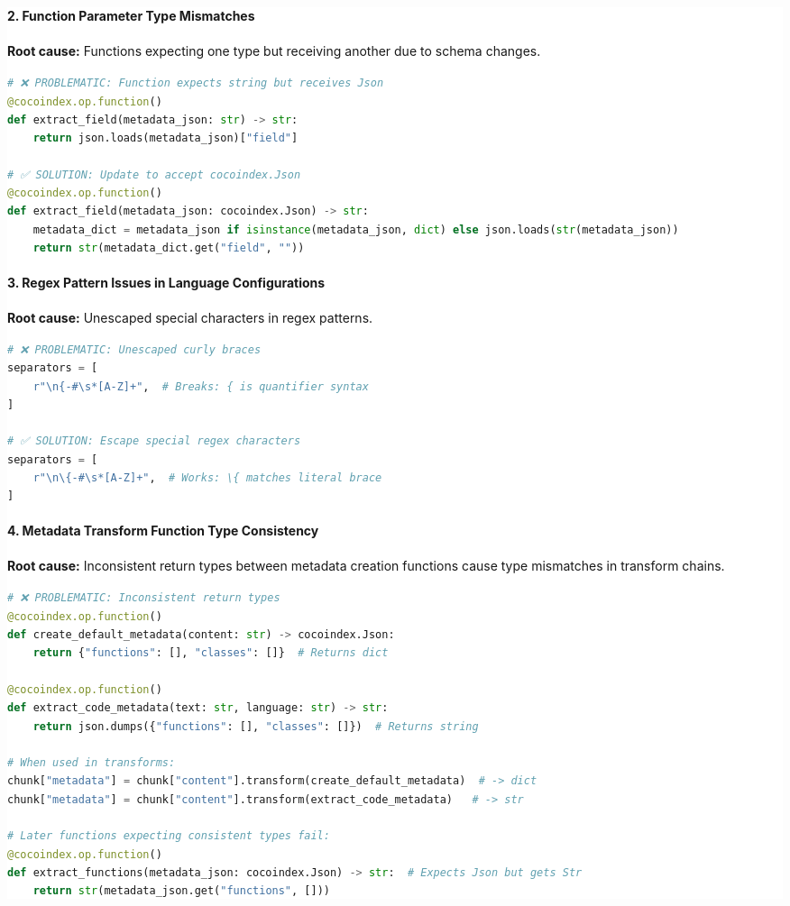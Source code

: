 #### 2. Function Parameter Type Mismatches
**Root cause:** Functions expecting one type but receiving another due to schema changes.

```python
# ❌ PROBLEMATIC: Function expects string but receives Json
@cocoindex.op.function()
def extract_field(metadata_json: str) -> str:
    return json.loads(metadata_json)["field"]

# ✅ SOLUTION: Update to accept cocoindex.Json
@cocoindex.op.function()
def extract_field(metadata_json: cocoindex.Json) -> str:
    metadata_dict = metadata_json if isinstance(metadata_json, dict) else json.loads(str(metadata_json))
    return str(metadata_dict.get("field", ""))
```

#### 3. Regex Pattern Issues in Language Configurations
**Root cause:** Unescaped special characters in regex patterns.

```python
# ❌ PROBLEMATIC: Unescaped curly braces
separators = [
    r"\n{-#\s*[A-Z]+",  # Breaks: { is quantifier syntax
]

# ✅ SOLUTION: Escape special regex characters  
separators = [
    r"\n\{-#\s*[A-Z]+",  # Works: \{ matches literal brace
]
```

#### 4. Metadata Transform Function Type Consistency
**Root cause:** Inconsistent return types between metadata creation functions cause type mismatches in transform chains.

```python
# ❌ PROBLEMATIC: Inconsistent return types
@cocoindex.op.function()
def create_default_metadata(content: str) -> cocoindex.Json:
    return {"functions": [], "classes": []}  # Returns dict

@cocoindex.op.function() 
def extract_code_metadata(text: str, language: str) -> str:
    return json.dumps({"functions": [], "classes": []})  # Returns string

# When used in transforms:
chunk["metadata"] = chunk["content"].transform(create_default_metadata)  # -> dict
chunk["metadata"] = chunk["content"].transform(extract_code_metadata)   # -> str

# Later functions expecting consistent types fail:
@cocoindex.op.function()
def extract_functions(metadata_json: cocoindex.Json) -> str:  # Expects Json but gets Str
    return str(metadata_json.get("functions", []))
```
